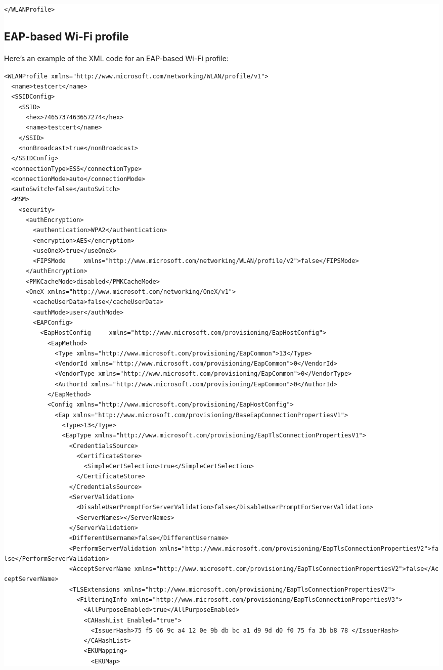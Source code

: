     </WLANProfile>

## EAP-based Wi-Fi profile
Here’s  an example of the XML code for an EAP-based Wi-Fi profile:

    <WLANProfile xmlns="http://www.microsoft.com/networking/WLAN/profile/v1">
      <name>testcert</name>
      <SSIDConfig>
        <SSID>
          <hex>7465737463657274</hex>
          <name>testcert</name>
        </SSID>
        <nonBroadcast>true</nonBroadcast>
      </SSIDConfig>
      <connectionType>ESS</connectionType>
      <connectionMode>auto</connectionMode>
      <autoSwitch>false</autoSwitch>
      <MSM>
        <security>
          <authEncryption>
            <authentication>WPA2</authentication>
            <encryption>AES</encryption>
            <useOneX>true</useOneX>
            <FIPSMode     xmlns="http://www.microsoft.com/networking/WLAN/profile/v2">false</FIPSMode>
          </authEncryption>
          <PMKCacheMode>disabled</PMKCacheMode>
          <OneX xmlns="http://www.microsoft.com/networking/OneX/v1">
            <cacheUserData>false</cacheUserData>
            <authMode>user</authMode>
            <EAPConfig>
              <EapHostConfig     xmlns="http://www.microsoft.com/provisioning/EapHostConfig">
                <EapMethod>
                  <Type xmlns="http://www.microsoft.com/provisioning/EapCommon">13</Type>
                  <VendorId xmlns="http://www.microsoft.com/provisioning/EapCommon">0</VendorId>
                  <VendorType xmlns="http://www.microsoft.com/provisioning/EapCommon">0</VendorType>
                  <AuthorId xmlns="http://www.microsoft.com/provisioning/EapCommon">0</AuthorId>
                </EapMethod>
                <Config xmlns="http://www.microsoft.com/provisioning/EapHostConfig">
                  <Eap xmlns="http://www.microsoft.com/provisioning/BaseEapConnectionPropertiesV1">
                    <Type>13</Type>
                    <EapType xmlns="http://www.microsoft.com/provisioning/EapTlsConnectionPropertiesV1">
                      <CredentialsSource>
                        <CertificateStore>
                          <SimpleCertSelection>true</SimpleCertSelection>
                        </CertificateStore>
                      </CredentialsSource>
                      <ServerValidation>
                        <DisableUserPromptForServerValidation>false</DisableUserPromptForServerValidation>
                        <ServerNames></ServerNames>
                      </ServerValidation>
                      <DifferentUsername>false</DifferentUsername>
                      <PerformServerValidation xmlns="http://www.microsoft.com/provisioning/EapTlsConnectionPropertiesV2">false</PerformServerValidation>
                      <AcceptServerName xmlns="http://www.microsoft.com/provisioning/EapTlsConnectionPropertiesV2">false</AcceptServerName>
                      <TLSExtensions xmlns="http://www.microsoft.com/provisioning/EapTlsConnectionPropertiesV2">
                        <FilteringInfo xmlns="http://www.microsoft.com/provisioning/EapTlsConnectionPropertiesV3">
                          <AllPurposeEnabled>true</AllPurposeEnabled>
                          <CAHashList Enabled="true">
                            <IssuerHash>75 f5 06 9c a4 12 0e 9b db bc a1 d9 9d d0 f0 75 fa 3b b8 78 </IssuerHash>
                          </CAHashList>
                          <EKUMapping>
                            <EKUMap>